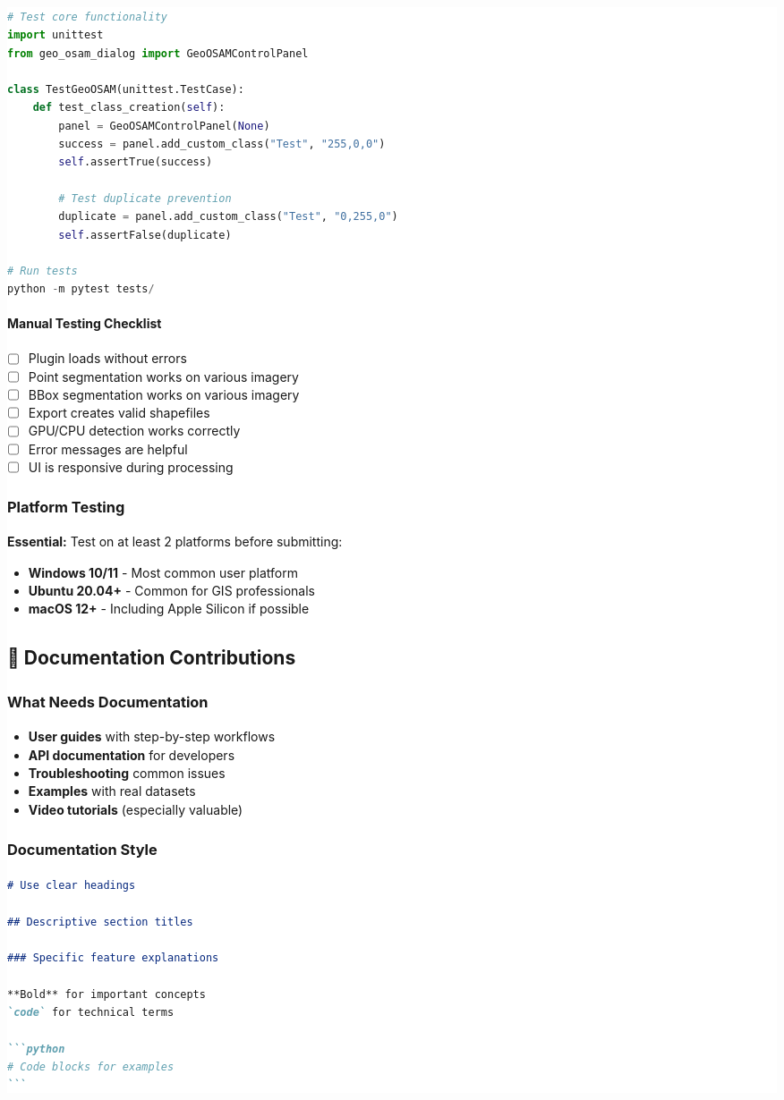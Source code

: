 ```python
# Test core functionality
import unittest
from geo_osam_dialog import GeoOSAMControlPanel

class TestGeoOSAM(unittest.TestCase):
    def test_class_creation(self):
        panel = GeoOSAMControlPanel(None)
        success = panel.add_custom_class("Test", "255,0,0")
        self.assertTrue(success)

        # Test duplicate prevention
        duplicate = panel.add_custom_class("Test", "0,255,0")
        self.assertFalse(duplicate)

# Run tests
python -m pytest tests/
```

#### Manual Testing Checklist

- [ ] Plugin loads without errors
- [ ] Point segmentation works on various imagery
- [ ] BBox segmentation works on various imagery
- [ ] Export creates valid shapefiles
- [ ] GPU/CPU detection works correctly
- [ ] Error messages are helpful
- [ ] UI is responsive during processing

### Platform Testing

**Essential:** Test on at least 2 platforms before submitting:

- **Windows 10/11** - Most common user platform
- **Ubuntu 20.04+** - Common for GIS professionals
- **macOS 12+** - Including Apple Silicon if possible

## 📝 Documentation Contributions

### What Needs Documentation

- **User guides** with step-by-step workflows
- **API documentation** for developers
- **Troubleshooting** common issues
- **Examples** with real datasets
- **Video tutorials** (especially valuable)

### Documentation Style

````markdown
# Use clear headings

## Descriptive section titles

### Specific feature explanations

**Bold** for important concepts
`code` for technical terms

```python
# Code blocks for examples
```
````
